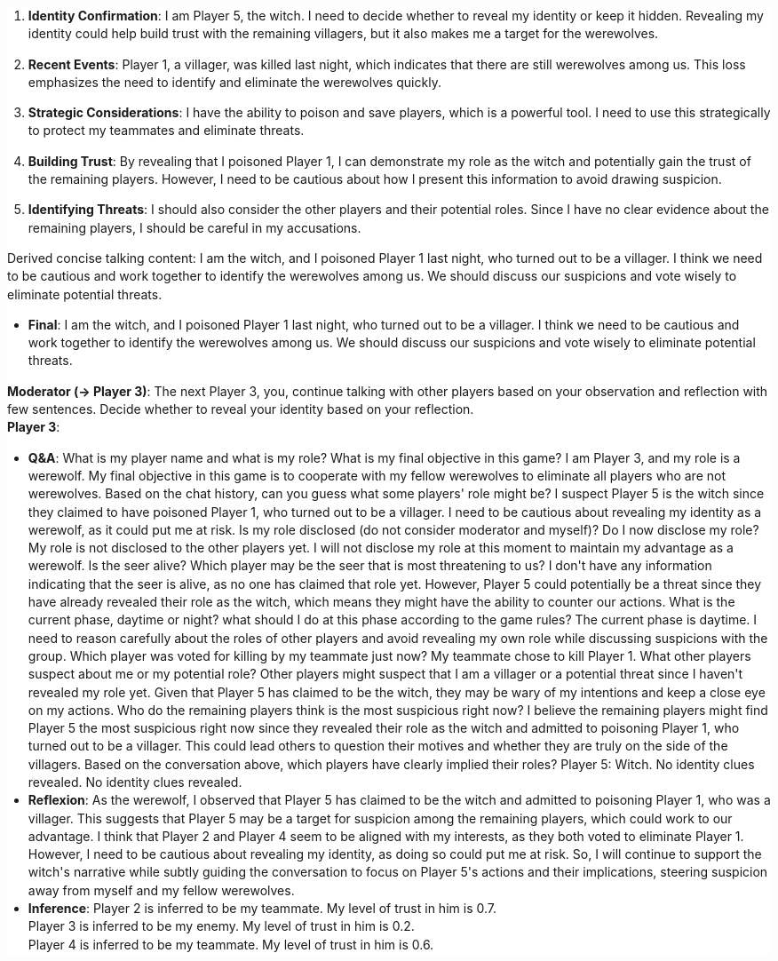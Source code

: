1. **Identity Confirmation**: I am Player 5, the witch. I need to decide whether to reveal my identity or keep it hidden. Revealing my identity could help build trust with the remaining villagers, but it also makes me a target for the werewolves.

2. **Recent Events**: Player 1, a villager, was killed last night, which indicates that there are still werewolves among us. This loss emphasizes the need to identify and eliminate the werewolves quickly.

3. **Strategic Considerations**: I have the ability to poison and save players, which is a powerful tool. I need to use this strategically to protect my teammates and eliminate threats. 

4. **Building Trust**: By revealing that I poisoned Player 1, I can demonstrate my role as the witch and potentially gain the trust of the remaining players. However, I need to be cautious about how I present this information to avoid drawing suspicion.

5. **Identifying Threats**: I should also consider the other players and their potential roles. Since I have no clear evidence about the remaining players, I should be careful in my accusations.

Derived concise talking content:
I am the witch, and I poisoned Player 1 last night, who turned out to be a villager. I think we need to be cautious and work together to identify the werewolves among us. We should discuss our suspicions and vote wisely to eliminate potential threats.  

- **Final**: I am the witch, and I poisoned Player 1 last night, who turned out to be a villager. I think we need to be cautious and work together to identify the werewolves among us. We should discuss our suspicions and vote wisely to eliminate potential threats.  

**Moderator (-> Player 3)**: The next Player 3, you, continue talking with other players based on your observation and reflection with few sentences. Decide whether to reveal your identity based on your reflection.  
**Player 3**:  
- **Q&A**: What is my player name and what is my role? What is my final objective in this game? I am Player 3, and my role is a werewolf. My final objective in this game is to cooperate with my fellow werewolves to eliminate all players who are not werewolves.
Based on the chat history, can you guess what some players' role might be? I suspect Player 5 is the witch since they claimed to have poisoned Player 1, who turned out to be a villager. I need to be cautious about revealing my identity as a werewolf, as it could put me at risk.
Is my role disclosed (do not consider moderator and myself)? Do I now disclose my role? My role is not disclosed to the other players yet. I will not disclose my role at this moment to maintain my advantage as a werewolf.
Is the seer alive? Which player may be the seer that is most threatening to us? I don't have any information indicating that the seer is alive, as no one has claimed that role yet. However, Player 5 could potentially be a threat since they have already revealed their role as the witch, which means they might have the ability to counter our actions.
What is the current phase, daytime or night? what should I do at this phase according to the game rules? The current phase is daytime. I need to reason carefully about the roles of other players and avoid revealing my own role while discussing suspicions with the group.
Which player was voted for killing by my teammate just now? My teammate chose to kill Player 1.
What other players suspect about me or my potential role? Other players might suspect that I am a villager or a potential threat since I haven't revealed my role yet. Given that Player 5 has claimed to be the witch, they may be wary of my intentions and keep a close eye on my actions.
Who do the remaining players think is the most suspicious right now? I believe the remaining players might find Player 5 the most suspicious right now since they revealed their role as the witch and admitted to poisoning Player 1, who turned out to be a villager. This could lead others to question their motives and whether they are truly on the side of the villagers.
Based on the conversation above, which players have clearly implied their roles? Player 5: Witch.   No identity clues revealed.   No identity clues revealed.  
- **Reflexion**: As the werewolf, I observed that Player 5 has claimed to be the witch and admitted to poisoning Player 1, who was a villager. This suggests that Player 5 may be a target for suspicion among the remaining players, which could work to our advantage. I think that Player 2 and Player 4 seem to be aligned with my interests, as they both voted to eliminate Player 1. However, I need to be cautious about revealing my identity, as doing so could put me at risk. So, I will continue to support the witch's narrative while subtly guiding the conversation to focus on Player 5's actions and their implications, steering suspicion away from myself and my fellow werewolves.  
- **Inference**: Player 2 is inferred to be my teammate. My level of trust in him is 0.7.  
Player 3 is inferred to be my enemy. My level of trust in him is 0.2.  
Player 4 is inferred to be my teammate. My level of trust in him is 0.6.  